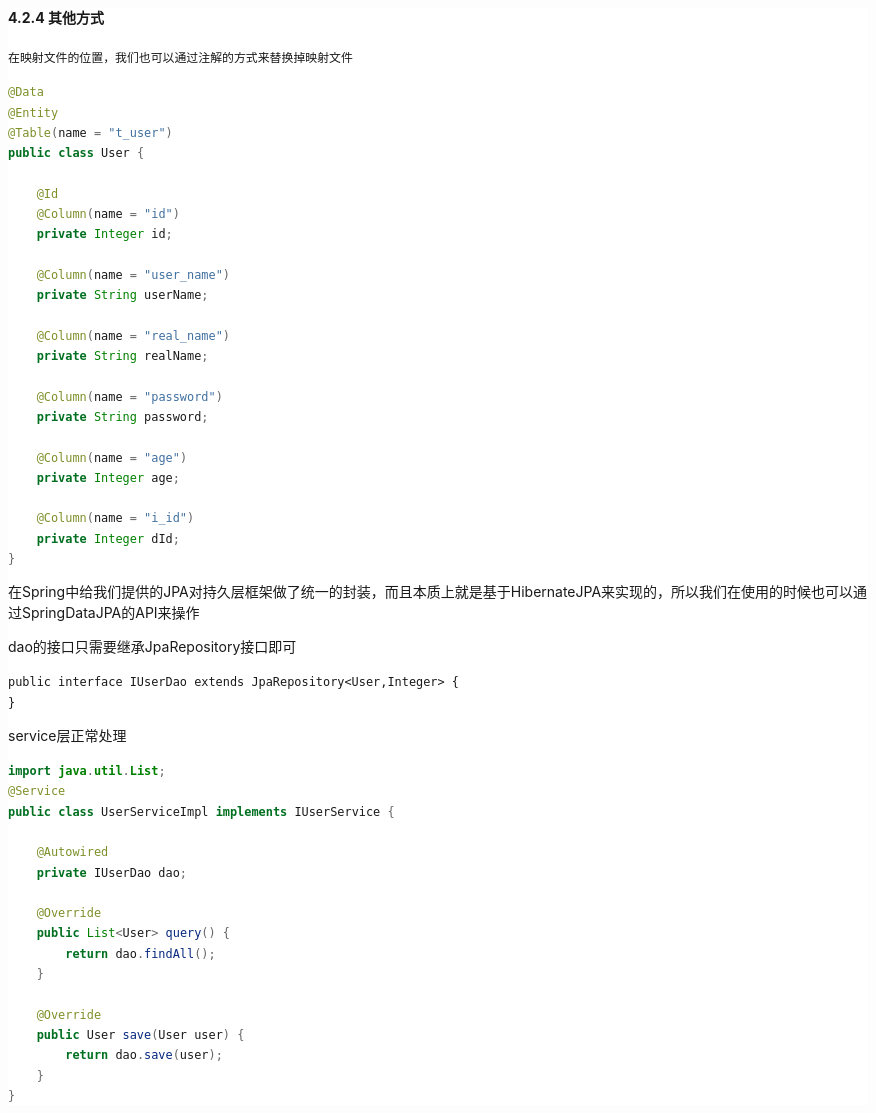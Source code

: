 ```java
```

#### 4.2.4 其他方式

```
在映射文件的位置，我们也可以通过注解的方式来替换掉映射文件
```

```java
@Data
@Entity
@Table(name = "t_user")
public class User {

    @Id
    @Column(name = "id")
    private Integer id;

    @Column(name = "user_name")
    private String userName;

    @Column(name = "real_name")
    private String realName;

    @Column(name = "password")
    private String password;

    @Column(name = "age")
    private Integer age;

    @Column(name = "i_id")
    private Integer dId;
}

```

在Spring中给我们提供的JPA对持久层框架做了统一的封装，而且本质上就是基于HibernateJPA来实现的，所以我们在使用的时候也可以通过SpringDataJPA的API来操作

dao的接口只需要继承JpaRepository接口即可

```hava
public interface IUserDao extends JpaRepository<User,Integer> {
}
```

service层正常处理

```java
import java.util.List;
@Service
public class UserServiceImpl implements IUserService {

    @Autowired
    private IUserDao dao;

    @Override
    public List<User> query() {
        return dao.findAll();
    }

    @Override
    public User save(User user) {
        return dao.save(user);
    }
}

```
